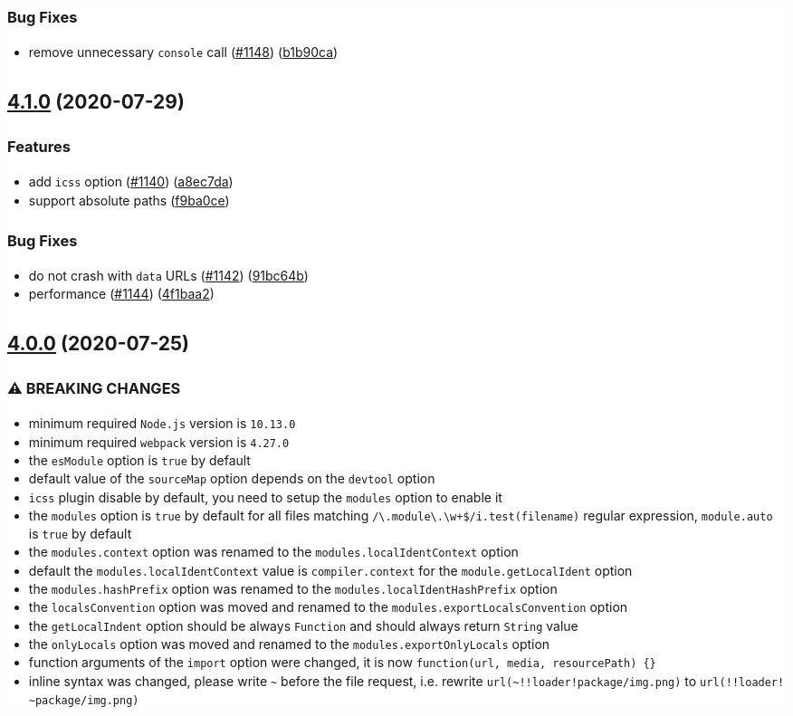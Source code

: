 
### Bug Fixes

* remove unnecessary `console` call ([#1148](https://github.com/webpack-contrib/css-loader/issues/1148)) ([b1b90ca](https://github.com/webpack-contrib/css-loader/commit/b1b90caaea8eb045177749729340c7906454a84b))

## [4.1.0](https://github.com/webpack-contrib/css-loader/compare/v4.0.0...v4.1.0) (2020-07-29)


### Features

* add `icss` option ([#1140](https://github.com/webpack-contrib/css-loader/issues/1140)) ([a8ec7da](https://github.com/webpack-contrib/css-loader/commit/a8ec7da42234e0b2eb061d2a920669940bcbdf05))
* support absolute paths ([f9ba0ce](https://github.com/webpack-contrib/css-loader/commit/f9ba0ce11789770c4c9220478e9c98dbd432a5d6))


### Bug Fixes

* do not crash with `data` URLs ([#1142](https://github.com/webpack-contrib/css-loader/issues/1142)) ([91bc64b](https://github.com/webpack-contrib/css-loader/commit/91bc64b81abfeffd174639a8fdf2366412c11426))
* performance ([#1144](https://github.com/webpack-contrib/css-loader/issues/1144)) ([4f1baa2](https://github.com/webpack-contrib/css-loader/commit/4f1baa211eb27b0b281ba9f262fa12e8aaefc0ba))

## [4.0.0](https://github.com/webpack-contrib/css-loader/compare/v3.6.0...v4.0.0) (2020-07-25)


### ⚠ BREAKING CHANGES

* minimum required `Node.js` version is `10.13.0`
* minimum required `webpack` version is `4.27.0`
* the `esModule` option is `true` by default
* default value of the `sourceMap` option depends on the `devtool` option
* `icss` plugin disable by default, you need to setup the `modules` option to enable it
* the `modules` option is `true` by default for all files matching `/\.module\.\w+$/i.test(filename)` regular expression, `module.auto` is `true` by default
* the `modules.context` option was renamed to the `modules.localIdentContext` option
* default the `modules.localIdentContext` value is `compiler.context` for the `module.getLocalIdent` option
* the `modules.hashPrefix` option was renamed to the `modules.localIdentHashPrefix` option
* the `localsConvention` option was moved and renamed to the `modules.exportLocalsConvention` option
* the `getLocalIndent` option should be always `Function` and should always return `String` value
* the `onlyLocals` option was moved and renamed to the `modules.exportOnlyLocals` option
* function arguments of the `import` option were changed, it is now `function(url, media, resourcePath) {}`
* inline syntax was changed, please write `~` before the file request, i.e. rewrite `url(~!!loader!package/img.png)` to `url(!!loader!~package/img.png)`
